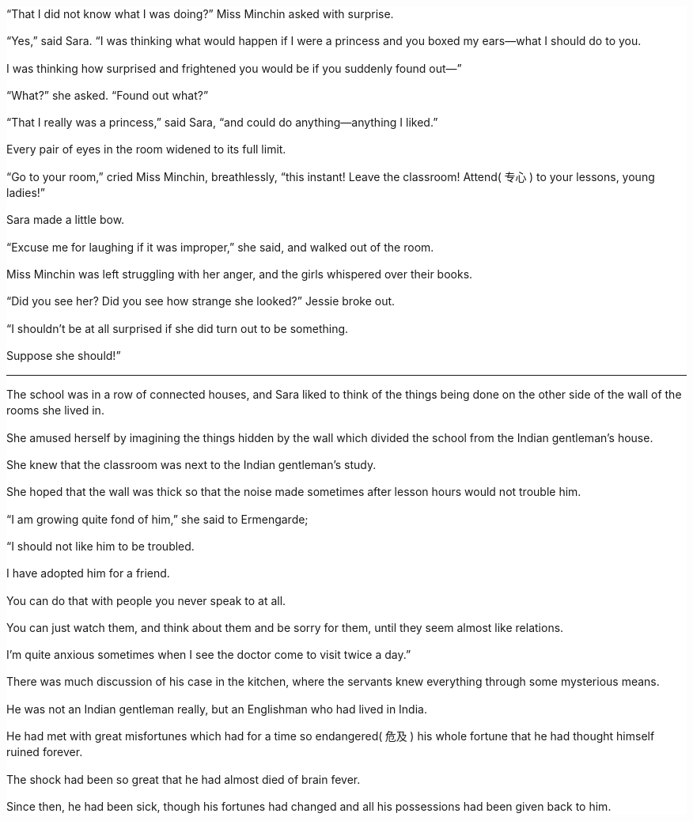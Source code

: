 “That I did not know what I was doing?” Miss Minchin asked with surprise.

“Yes,” said Sara. “I was thinking what would happen if I were a princess and you boxed my ears—what I should do to you.

I was thinking how surprised and frightened you would be if you suddenly found out—”

“What?” she asked. “Found out what?”

“That I really was a princess,” said Sara, “and could do anything—anything I liked.”

Every pair of eyes in the room widened to its full limit.

“Go to your room,” cried Miss Minchin, breathlessly, “this instant! Leave the classroom! Attend( 专心 ) to your lessons, young ladies!”

Sara made a little bow.

“Excuse me for laughing if it was improper,” she said, and walked out of the room.

Miss Minchin was left struggling with her anger, and the girls whispered over their books.

“Did you see her? Did you see how strange she looked?” Jessie broke out.

“I shouldn’t be at all surprised if she did turn out to be something.

Suppose she should!”
<hr>
The school was in a row of connected houses, and Sara liked to think of the things being done on the other side of the wall of the rooms she lived in.

She amused herself by imagining the things hidden by the wall which divided the school from the Indian gentleman’s house.

She knew that the classroom was next to the Indian gentleman’s study.

She hoped that the wall was thick so that the noise made sometimes after lesson hours would not trouble him.

“I am growing quite fond of him,” she said to Ermengarde;

“I should not like him to be troubled.

I have adopted him for a friend.

You can do that with people you never speak to at all.

You can just watch them, and think about them and be sorry for them, until they seem almost like relations.

I’m quite anxious sometimes when I see the doctor come to visit twice a day.”

There was much discussion of his case in the kitchen, where the servants knew everything through some mysterious means.

He was not an Indian gentleman really, but an Englishman who had lived in India.

He had met with great misfortunes which had for a time so endangered( 危及 ) his whole fortune that he had thought himself ruined forever.

The shock had been so great that he had almost died of brain fever.

Since then, he had been sick, though his fortunes had changed and all his possessions had been given back to him.
